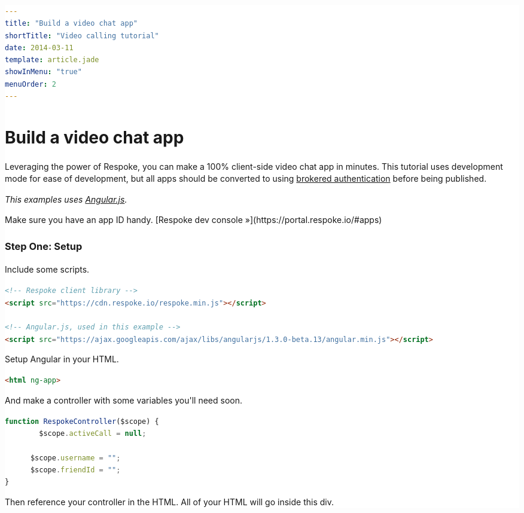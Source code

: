 ```yaml
---
title: "Build a video chat app"
shortTitle: "Video calling tutorial"
date: 2014-03-11
template: article.jade
showInMenu: "true"
menuOrder: 2
---
```


# Build a video chat app


Leveraging the power of Respoke, you can make a 100% client-side video chat app in minutes. This tutorial uses development mode for ease of development, but all apps should be converted to using [brokered authentication](/tutorials/brokered-auth.html) before being published.

*This examples uses [Angular.js](http://angularjs.org).*

<div class="alert alert-info">
    Make sure you have an app ID handy. [Respoke dev console &raquo;](https://portal.respoke.io/#apps)
</div>

### Step One: Setup

Include some scripts.

```html
<!-- Respoke client library -->
<script src="https://cdn.respoke.io/respoke.min.js"></script>

<!-- Angular.js, used in this example -->
<script src="https://ajax.googleapis.com/ajax/libs/angularjs/1.3.0-beta.13/angular.min.js"></script>
```

Setup Angular in your HTML.

```html
<html ng-app>
```

And make a controller with some variables you'll need soon.

```javascript
function RespokeController($scope) {
        $scope.activeCall = null;

      $scope.username = "";
      $scope.friendId = "";
}
```

Then reference your controller in the HTML. All of your HTML will go inside this div.

